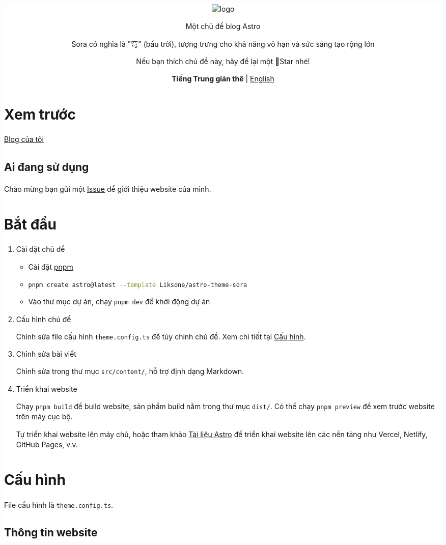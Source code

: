 <div align="center">
<p>
<img src="https://raw.githubusercontent.com/Liksone/astro-theme-sora/main/docs/logo.svg" alt="logo" height="46" />
</p>
<p>Một chủ đề blog Astro</p>
<p>Sora có nghĩa là "穹" (bầu trời), tượng trưng cho khả năng vô hạn và sức sáng tạo rộng lớn</p>
<p>Nếu bạn thích chủ đề này, hãy để lại một 🌟Star nhé!</p>
<p><strong>Tiếng Trung giản thể</strong> | <a href="/README.en.md">English</a></p>
</div>

# Xem trước

[Blog của tôi](https://blog.liks.space)

## Ai đang sử dụng

Chào mừng bạn gửi một [Issue](https://github.com/Liksone/astro-theme-sora/issues/new?template=addWebsite.yml) để giới thiệu website của mình.

# Bắt đầu

1. Cài đặt chủ đề

   - Cài đặt [pnpm](https://pnpm.io/installation)
   - ```bash
     pnpm create astro@latest --template Liksone/astro-theme-sora
     ```

   - Vào thư mục dự án, chạy `pnpm dev` để khởi động dự án

2. Cấu hình chủ đề

   Chỉnh sửa file cấu hình `theme.config.ts` để tùy chỉnh chủ đề. Xem chi tiết tại [Cấu hình](#配置).

3. Chỉnh sửa bài viết

   Chỉnh sửa trong thư mục `src/content/`, hỗ trợ định dạng Markdown.

4. Triển khai website

   Chạy `pnpm build` để build website, sản phẩm build nằm trong thư mục `dist/`. Có thể chạy `pnpm preview` để xem trước website trên máy cục bộ.

   Tự triển khai website lên máy chủ, hoặc tham khảo [Tài liệu Astro](https://docs.astro.build/en/guides/deploy/) để triển khai website lên các nền tảng như Vercel, Netlify, GitHub Pages, v.v.



# Cấu hình

File cấu hình là `theme.config.ts`.

## Thông tin website
